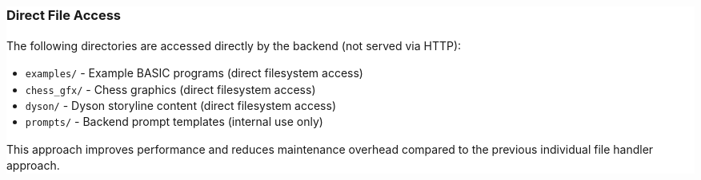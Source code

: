 ### Direct File Access
The following directories are accessed directly by the backend (not served via HTTP):
- `examples/` - Example BASIC programs (direct filesystem access)
- `chess_gfx/` - Chess graphics (direct filesystem access)
- `dyson/` - Dyson storyline content (direct filesystem access)
- `prompts/` - Backend prompt templates (internal use only)

This approach improves performance and reduces maintenance overhead compared to the previous individual file handler approach.

